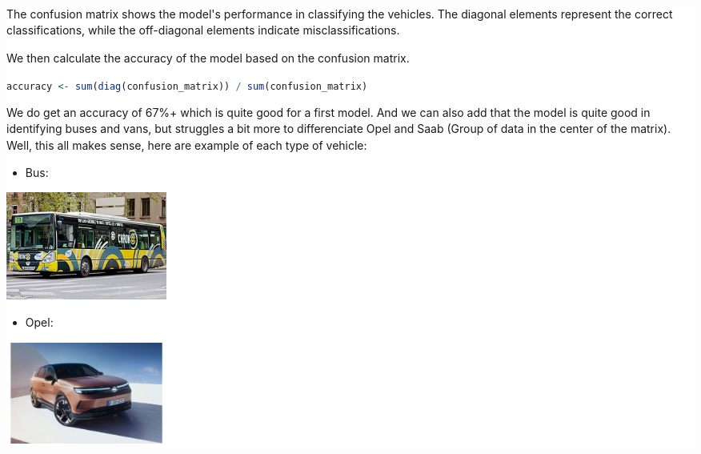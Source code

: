 The confusion matrix shows the model's performance in classifying the vehicles. The diagonal elements represent the correct classifications, while the off-diagonal elements indicate misclassifications.

We then calculate the accuracy of the model based on the confusion matrix.

```r
accuracy <- sum(diag(confusion_matrix)) / sum(confusion_matrix)
```

We do get an accuracy of 67%+ which is quite good for a first model. And we can also add that the model is quite good in identifying buses and vans, but struggles a bit more to differenciate  Opel and Saab (Group of data in the center of the matrix). Well, this all makes sense, here are example of each type of vehicle:

- Bus: 


<img src="./Fig/bus.jpg" alt="drawing" width="200"/>

- Opel: 

<img src="./Fig/opel.jpeg" alt="drawing" width="200"/>

